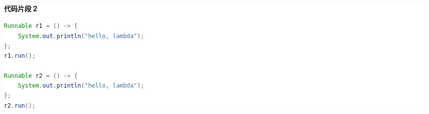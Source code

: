 **代码片段 2**
```java
Runnable r1 = () -> {
    System.out.println("hello, lambda");
};
r1.run();

Runnable r2 = () -> {
    System.out.println("hello, lambda");
};
r2.run();
```

